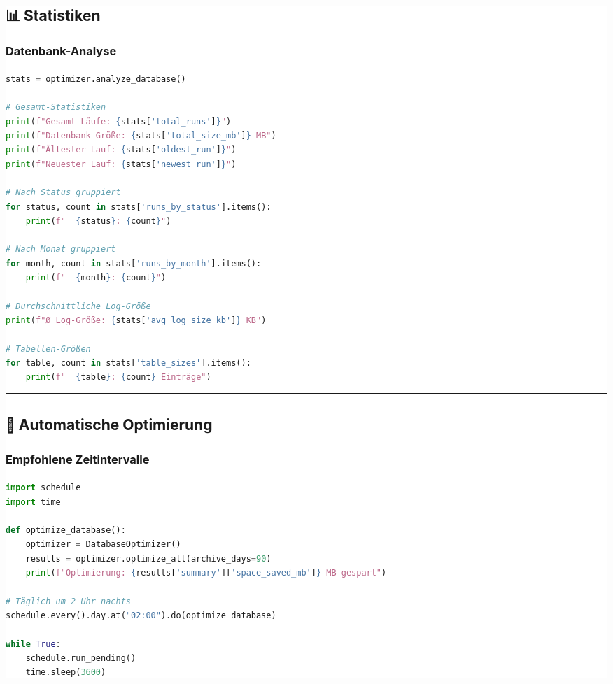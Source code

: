 
## 📊 Statistiken

### Datenbank-Analyse

```python
stats = optimizer.analyze_database()

# Gesamt-Statistiken
print(f"Gesamt-Läufe: {stats['total_runs']}")
print(f"Datenbank-Größe: {stats['total_size_mb']} MB")
print(f"Ältester Lauf: {stats['oldest_run']}")
print(f"Neuester Lauf: {stats['newest_run']}")

# Nach Status gruppiert
for status, count in stats['runs_by_status'].items():
    print(f"  {status}: {count}")

# Nach Monat gruppiert
for month, count in stats['runs_by_month'].items():
    print(f"  {month}: {count}")

# Durchschnittliche Log-Größe
print(f"Ø Log-Größe: {stats['avg_log_size_kb']} KB")

# Tabellen-Größen
for table, count in stats['table_sizes'].items():
    print(f"  {table}: {count} Einträge")
```

---

## 🔧 Automatische Optimierung

### Empfohlene Zeitintervalle

```python
import schedule
import time

def optimize_database():
    optimizer = DatabaseOptimizer()
    results = optimizer.optimize_all(archive_days=90)
    print(f"Optimierung: {results['summary']['space_saved_mb']} MB gespart")

# Täglich um 2 Uhr nachts
schedule.every().day.at("02:00").do(optimize_database)

while True:
    schedule.run_pending()
    time.sleep(3600)
```
